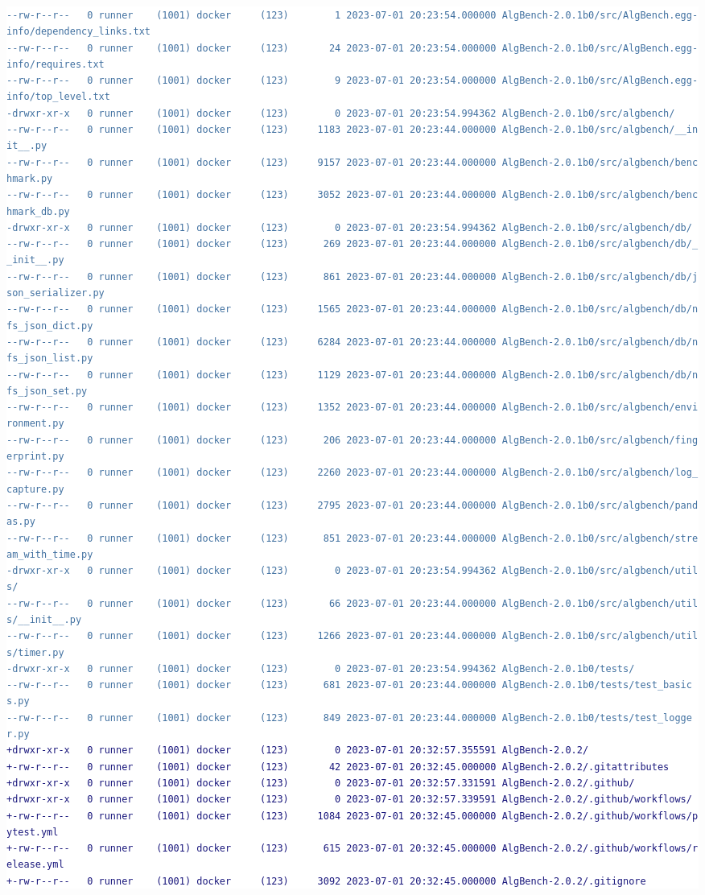 ```diff
--rw-r--r--   0 runner    (1001) docker     (123)        1 2023-07-01 20:23:54.000000 AlgBench-2.0.1b0/src/AlgBench.egg-info/dependency_links.txt
--rw-r--r--   0 runner    (1001) docker     (123)       24 2023-07-01 20:23:54.000000 AlgBench-2.0.1b0/src/AlgBench.egg-info/requires.txt
--rw-r--r--   0 runner    (1001) docker     (123)        9 2023-07-01 20:23:54.000000 AlgBench-2.0.1b0/src/AlgBench.egg-info/top_level.txt
-drwxr-xr-x   0 runner    (1001) docker     (123)        0 2023-07-01 20:23:54.994362 AlgBench-2.0.1b0/src/algbench/
--rw-r--r--   0 runner    (1001) docker     (123)     1183 2023-07-01 20:23:44.000000 AlgBench-2.0.1b0/src/algbench/__init__.py
--rw-r--r--   0 runner    (1001) docker     (123)     9157 2023-07-01 20:23:44.000000 AlgBench-2.0.1b0/src/algbench/benchmark.py
--rw-r--r--   0 runner    (1001) docker     (123)     3052 2023-07-01 20:23:44.000000 AlgBench-2.0.1b0/src/algbench/benchmark_db.py
-drwxr-xr-x   0 runner    (1001) docker     (123)        0 2023-07-01 20:23:54.994362 AlgBench-2.0.1b0/src/algbench/db/
--rw-r--r--   0 runner    (1001) docker     (123)      269 2023-07-01 20:23:44.000000 AlgBench-2.0.1b0/src/algbench/db/__init__.py
--rw-r--r--   0 runner    (1001) docker     (123)      861 2023-07-01 20:23:44.000000 AlgBench-2.0.1b0/src/algbench/db/json_serializer.py
--rw-r--r--   0 runner    (1001) docker     (123)     1565 2023-07-01 20:23:44.000000 AlgBench-2.0.1b0/src/algbench/db/nfs_json_dict.py
--rw-r--r--   0 runner    (1001) docker     (123)     6284 2023-07-01 20:23:44.000000 AlgBench-2.0.1b0/src/algbench/db/nfs_json_list.py
--rw-r--r--   0 runner    (1001) docker     (123)     1129 2023-07-01 20:23:44.000000 AlgBench-2.0.1b0/src/algbench/db/nfs_json_set.py
--rw-r--r--   0 runner    (1001) docker     (123)     1352 2023-07-01 20:23:44.000000 AlgBench-2.0.1b0/src/algbench/environment.py
--rw-r--r--   0 runner    (1001) docker     (123)      206 2023-07-01 20:23:44.000000 AlgBench-2.0.1b0/src/algbench/fingerprint.py
--rw-r--r--   0 runner    (1001) docker     (123)     2260 2023-07-01 20:23:44.000000 AlgBench-2.0.1b0/src/algbench/log_capture.py
--rw-r--r--   0 runner    (1001) docker     (123)     2795 2023-07-01 20:23:44.000000 AlgBench-2.0.1b0/src/algbench/pandas.py
--rw-r--r--   0 runner    (1001) docker     (123)      851 2023-07-01 20:23:44.000000 AlgBench-2.0.1b0/src/algbench/stream_with_time.py
-drwxr-xr-x   0 runner    (1001) docker     (123)        0 2023-07-01 20:23:54.994362 AlgBench-2.0.1b0/src/algbench/utils/
--rw-r--r--   0 runner    (1001) docker     (123)       66 2023-07-01 20:23:44.000000 AlgBench-2.0.1b0/src/algbench/utils/__init__.py
--rw-r--r--   0 runner    (1001) docker     (123)     1266 2023-07-01 20:23:44.000000 AlgBench-2.0.1b0/src/algbench/utils/timer.py
-drwxr-xr-x   0 runner    (1001) docker     (123)        0 2023-07-01 20:23:54.994362 AlgBench-2.0.1b0/tests/
--rw-r--r--   0 runner    (1001) docker     (123)      681 2023-07-01 20:23:44.000000 AlgBench-2.0.1b0/tests/test_basics.py
--rw-r--r--   0 runner    (1001) docker     (123)      849 2023-07-01 20:23:44.000000 AlgBench-2.0.1b0/tests/test_logger.py
+drwxr-xr-x   0 runner    (1001) docker     (123)        0 2023-07-01 20:32:57.355591 AlgBench-2.0.2/
+-rw-r--r--   0 runner    (1001) docker     (123)       42 2023-07-01 20:32:45.000000 AlgBench-2.0.2/.gitattributes
+drwxr-xr-x   0 runner    (1001) docker     (123)        0 2023-07-01 20:32:57.331591 AlgBench-2.0.2/.github/
+drwxr-xr-x   0 runner    (1001) docker     (123)        0 2023-07-01 20:32:57.339591 AlgBench-2.0.2/.github/workflows/
+-rw-r--r--   0 runner    (1001) docker     (123)     1084 2023-07-01 20:32:45.000000 AlgBench-2.0.2/.github/workflows/pytest.yml
+-rw-r--r--   0 runner    (1001) docker     (123)      615 2023-07-01 20:32:45.000000 AlgBench-2.0.2/.github/workflows/release.yml
+-rw-r--r--   0 runner    (1001) docker     (123)     3092 2023-07-01 20:32:45.000000 AlgBench-2.0.2/.gitignore
```